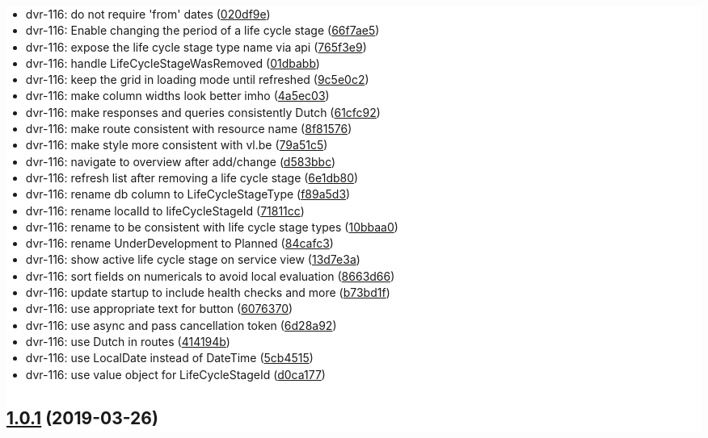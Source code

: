 * dvr-116: do not require 'from' dates ([020df9e](https://github.com/informatievlaanderen/publicservice-registry/commit/020df9e))
* dvr-116: Enable changing the period of a life cycle stage ([66f7ae5](https://github.com/informatievlaanderen/publicservice-registry/commit/66f7ae5))
* dvr-116: expose the life cycle stage type name via api ([765f3e9](https://github.com/informatievlaanderen/publicservice-registry/commit/765f3e9))
* dvr-116: handle LifeCycleStageWasRemoved ([01dbabb](https://github.com/informatievlaanderen/publicservice-registry/commit/01dbabb))
* dvr-116: keep the grid in loading mode until refreshed ([9c5e0c2](https://github.com/informatievlaanderen/publicservice-registry/commit/9c5e0c2))
* dvr-116: make column widths look better imho ([4a5ec03](https://github.com/informatievlaanderen/publicservice-registry/commit/4a5ec03))
* dvr-116: make responses and queries consistently Dutch ([61cfc92](https://github.com/informatievlaanderen/publicservice-registry/commit/61cfc92))
* dvr-116: make route consistent with resource name ([8f81576](https://github.com/informatievlaanderen/publicservice-registry/commit/8f81576))
* dvr-116: make style more consistent with vl.be ([79a51c5](https://github.com/informatievlaanderen/publicservice-registry/commit/79a51c5))
* dvr-116: navigate to overview after add/change ([d583bbc](https://github.com/informatievlaanderen/publicservice-registry/commit/d583bbc))
* dvr-116: refresh list after removing a life cycle stage ([6e1db80](https://github.com/informatievlaanderen/publicservice-registry/commit/6e1db80))
* dvr-116: rename db column to LifeCycleStageType ([f89a5d3](https://github.com/informatievlaanderen/publicservice-registry/commit/f89a5d3))
* dvr-116: rename localId to lifeCycleStageId ([71811cc](https://github.com/informatievlaanderen/publicservice-registry/commit/71811cc))
* dvr-116: rename to be consistent with life cycle stage types ([10bbaa0](https://github.com/informatievlaanderen/publicservice-registry/commit/10bbaa0))
* dvr-116: rename UnderDevelopment to Planned ([84cafc3](https://github.com/informatievlaanderen/publicservice-registry/commit/84cafc3))
* dvr-116: show active life cycle stage on service view ([13d7e3a](https://github.com/informatievlaanderen/publicservice-registry/commit/13d7e3a))
* dvr-116: sort fields on numericals to avoid local evaluation ([8663d66](https://github.com/informatievlaanderen/publicservice-registry/commit/8663d66))
* dvr-116: update startup to include health checks and more ([b73bd1f](https://github.com/informatievlaanderen/publicservice-registry/commit/b73bd1f))
* dvr-116: use appropriate text for button ([6076370](https://github.com/informatievlaanderen/publicservice-registry/commit/6076370))
* dvr-116: use async and pass cancellation token ([6d28a92](https://github.com/informatievlaanderen/publicservice-registry/commit/6d28a92))
* dvr-116: use Dutch in routes ([414194b](https://github.com/informatievlaanderen/publicservice-registry/commit/414194b))
* dvr-116: use LocalDate instead of DateTime ([5cb4515](https://github.com/informatievlaanderen/publicservice-registry/commit/5cb4515))
* dvr-116: use value object for LifeCycleStageId ([d0ca177](https://github.com/informatievlaanderen/publicservice-registry/commit/d0ca177))

## [1.0.1](https://github.com/informatievlaanderen/publicservice-registry/compare/v1.0.0...v1.0.1) (2019-03-26)

